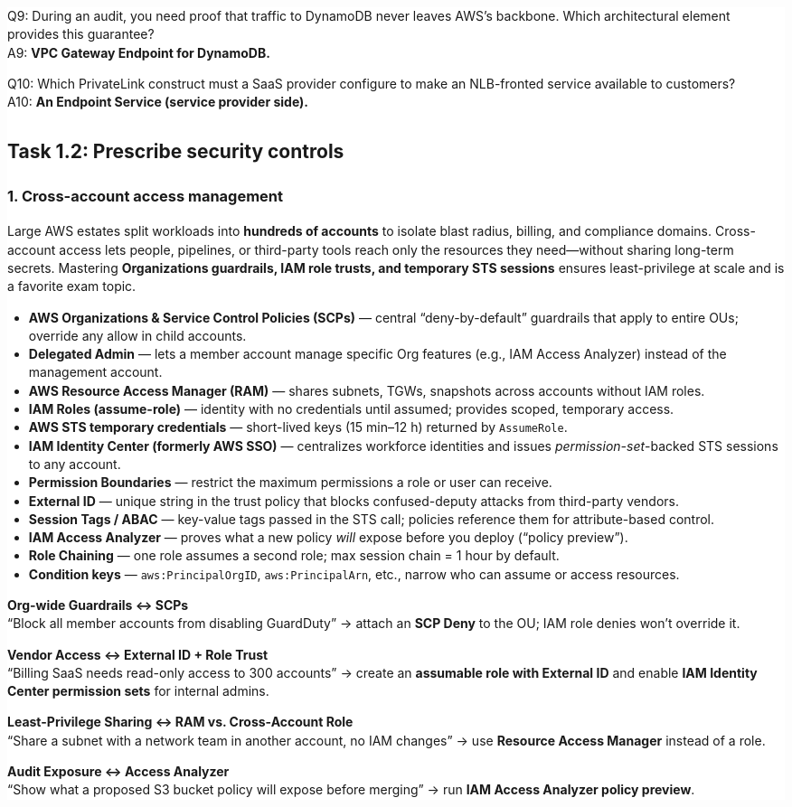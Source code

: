 Q9: During an audit, you need proof that traffic to DynamoDB never leaves AWS’s backbone. Which architectural element provides this guarantee?  
A9: **VPC Gateway Endpoint for DynamoDB.**

Q10: Which PrivateLink construct must a SaaS provider configure to make an NLB-fronted service available to customers?  
A10: **An Endpoint Service (service provider side).**

## Task 1.2: Prescribe security controls

### 1. Cross-account access management

Large AWS estates split workloads into **hundreds of accounts** to isolate blast radius, billing, and compliance domains. Cross-account access lets people, pipelines, or third-party tools reach only the resources they need—without sharing long-term secrets. Mastering **Organizations guardrails, IAM role trusts, and temporary STS sessions** ensures least-privilege at scale and is a favorite exam topic.

- **AWS Organizations & Service Control Policies (SCPs)** — central “deny-by-default” guardrails that apply to entire OUs; override any allow in child accounts.
- **Delegated Admin** — lets a member account manage specific Org features (e.g., IAM Access Analyzer) instead of the management account.
- **AWS Resource Access Manager (RAM)** — shares subnets, TGWs, snapshots across accounts without IAM roles.
- **IAM Roles (assume-role)** — identity with no credentials until assumed; provides scoped, temporary access.
- **AWS STS temporary credentials** — short-lived keys (15 min–12 h) returned by `AssumeRole`.
- **IAM Identity Center (formerly AWS SSO)** — centralizes workforce identities and issues _permission-set_-backed STS sessions to any account.
- **Permission Boundaries** — restrict the maximum permissions a role or user can receive.
- **External ID** — unique string in the trust policy that blocks confused-deputy attacks from third-party vendors.
- **Session Tags / ABAC** — key-value tags passed in the STS call; policies reference them for attribute-based control.
- **IAM Access Analyzer** — proves what a new policy _will_ expose before you deploy (“policy preview”).
- **Role Chaining** — one role assumes a second role; max session chain = 1 hour by default.
- **Condition keys** — `aws:PrincipalOrgID`, `aws:PrincipalArn`, etc., narrow who can assume or access resources.

**Org-wide Guardrails ↔ SCPs**  
“Block all member accounts from disabling GuardDuty” → attach an **SCP Deny** to the OU; IAM role denies won’t override it.

**Vendor Access ↔ External ID + Role Trust**  
“Billing SaaS needs read-only access to 300 accounts” → create an **assumable role with External ID** and enable **IAM Identity Center permission sets** for internal admins.

**Least-Privilege Sharing ↔ RAM vs. Cross-Account Role**  
“Share a subnet with a network team in another account, no IAM changes” → use **Resource Access Manager** instead of a role.

**Audit Exposure ↔ Access Analyzer**  
“Show what a proposed S3 bucket policy will expose before merging” → run **IAM Access Analyzer policy preview**.
